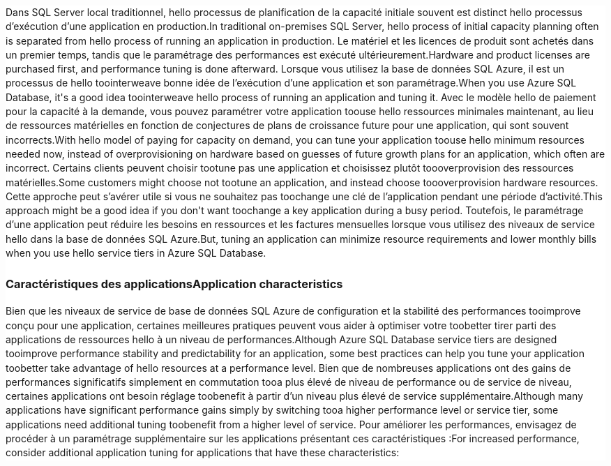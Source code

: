 <span data-ttu-id="cbeb3-166">Dans SQL Server local traditionnel, hello processus de planification de la capacité initiale souvent est distinct hello processus d’exécution d’une application en production.</span><span class="sxs-lookup"><span data-stu-id="cbeb3-166">In traditional on-premises SQL Server, hello process of initial capacity planning often is separated from hello process of running an application in production.</span></span> <span data-ttu-id="cbeb3-167">Le matériel et les licences de produit sont achetés dans un premier temps, tandis que le paramétrage des performances est exécuté ultérieurement.</span><span class="sxs-lookup"><span data-stu-id="cbeb3-167">Hardware and product licenses are purchased first, and performance tuning is done afterward.</span></span> <span data-ttu-id="cbeb3-168">Lorsque vous utilisez la base de données SQL Azure, il est un processus de hello toointerweave bonne idée de l’exécution d’une application et son paramétrage.</span><span class="sxs-lookup"><span data-stu-id="cbeb3-168">When you use Azure SQL Database, it's a good idea toointerweave hello process of running an application and tuning it.</span></span> <span data-ttu-id="cbeb3-169">Avec le modèle hello de paiement pour la capacité à la demande, vous pouvez paramétrer votre application toouse hello ressources minimales maintenant, au lieu de ressources matérielles en fonction de conjectures de plans de croissance future pour une application, qui sont souvent incorrects.</span><span class="sxs-lookup"><span data-stu-id="cbeb3-169">With hello model of paying for capacity on demand, you can tune your application toouse hello minimum resources needed now, instead of overprovisioning on hardware based on guesses of future growth plans for an application, which often are incorrect.</span></span> <span data-ttu-id="cbeb3-170">Certains clients peuvent choisir tootune pas une application et choisissez plutôt toooverprovision des ressources matérielles.</span><span class="sxs-lookup"><span data-stu-id="cbeb3-170">Some customers might choose not tootune an application, and instead choose toooverprovision hardware resources.</span></span> <span data-ttu-id="cbeb3-171">Cette approche peut s’avérer utile si vous ne souhaitez pas toochange une clé de l’application pendant une période d’activité.</span><span class="sxs-lookup"><span data-stu-id="cbeb3-171">This approach might be a good idea if you don't want toochange a key application during a busy period.</span></span> <span data-ttu-id="cbeb3-172">Toutefois, le paramétrage d’une application peut réduire les besoins en ressources et les factures mensuelles lorsque vous utilisez des niveaux de service hello dans la base de données SQL Azure.</span><span class="sxs-lookup"><span data-stu-id="cbeb3-172">But, tuning an application can minimize resource requirements and lower monthly bills when you use hello service tiers in Azure SQL Database.</span></span>

### <a name="application-characteristics"></a><span data-ttu-id="cbeb3-173">Caractéristiques des applications</span><span class="sxs-lookup"><span data-stu-id="cbeb3-173">Application characteristics</span></span>
<span data-ttu-id="cbeb3-174">Bien que les niveaux de service de base de données SQL Azure de configuration et la stabilité des performances tooimprove conçu pour une application, certaines meilleures pratiques peuvent vous aider à optimiser votre toobetter tirer parti des applications de ressources hello à un niveau de performances.</span><span class="sxs-lookup"><span data-stu-id="cbeb3-174">Although Azure SQL Database service tiers are designed tooimprove performance stability and predictability for an application, some best practices can help you tune your application toobetter take advantage of hello resources at a performance level.</span></span> <span data-ttu-id="cbeb3-175">Bien que de nombreuses applications ont des gains de performances significatifs simplement en commutation tooa plus élevé de niveau de performance ou de service de niveau, certaines applications ont besoin réglage toobenefit à partir d’un niveau plus élevé de service supplémentaire.</span><span class="sxs-lookup"><span data-stu-id="cbeb3-175">Although many applications have significant performance gains simply by switching tooa higher performance level or service tier, some applications need additional tuning toobenefit from a higher level of service.</span></span> <span data-ttu-id="cbeb3-176">Pour améliorer les performances, envisagez de procéder à un paramétrage supplémentaire sur les applications présentant ces caractéristiques :</span><span class="sxs-lookup"><span data-stu-id="cbeb3-176">For increased performance, consider additional application tuning for applications that have these characteristics:</span></span>
